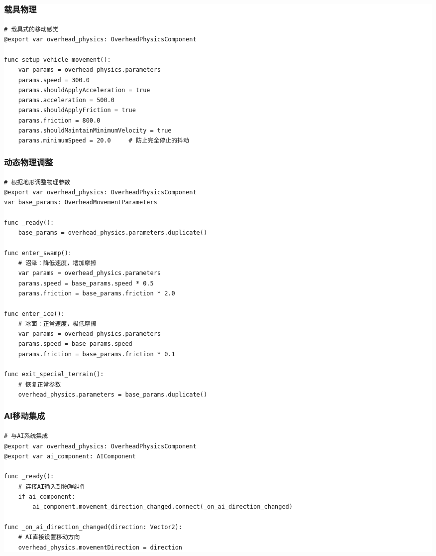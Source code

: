 ### 载具物理
```gdscript
# 载具式的移动感觉
@export var overhead_physics: OverheadPhysicsComponent

func setup_vehicle_movement():
    var params = overhead_physics.parameters
    params.speed = 300.0
    params.shouldApplyAcceleration = true
    params.acceleration = 500.0
    params.shouldApplyFriction = true
    params.friction = 800.0
    params.shouldMaintainMinimumVelocity = true
    params.minimumSpeed = 20.0     # 防止完全停止的抖动
```

### 动态物理调整
```gdscript
# 根据地形调整物理参数
@export var overhead_physics: OverheadPhysicsComponent
var base_params: OverheadMovementParameters

func _ready():
    base_params = overhead_physics.parameters.duplicate()

func enter_swamp():
    # 沼泽：降低速度，增加摩擦
    var params = overhead_physics.parameters
    params.speed = base_params.speed * 0.5
    params.friction = base_params.friction * 2.0

func enter_ice():
    # 冰面：正常速度，极低摩擦
    var params = overhead_physics.parameters
    params.speed = base_params.speed
    params.friction = base_params.friction * 0.1

func exit_special_terrain():
    # 恢复正常参数
    overhead_physics.parameters = base_params.duplicate()
```

### AI移动集成
```gdscript
# 与AI系统集成
@export var overhead_physics: OverheadPhysicsComponent
@export var ai_component: AIComponent

func _ready():
    # 连接AI输入到物理组件
    if ai_component:
        ai_component.movement_direction_changed.connect(_on_ai_direction_changed)

func _on_ai_direction_changed(direction: Vector2):
    # AI直接设置移动方向
    overhead_physics.movementDirection = direction
```

